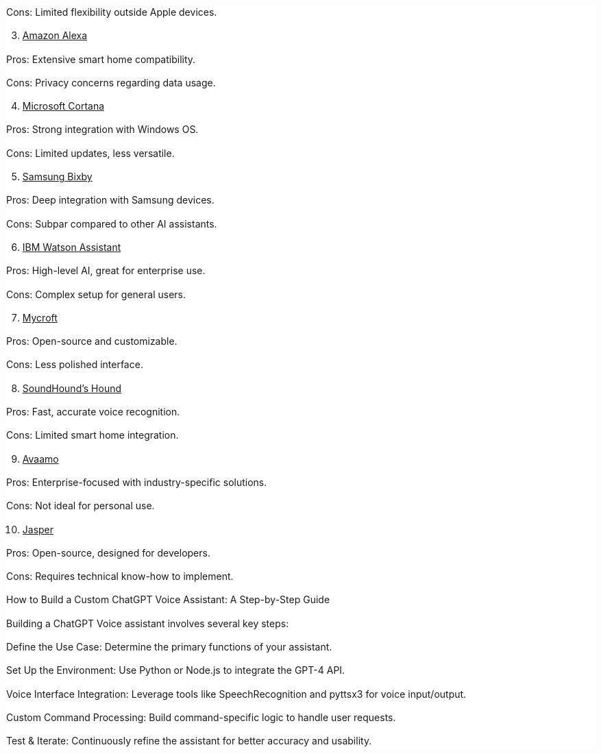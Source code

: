 Cons: Limited flexibility outside Apple devices.

3. [Amazon Alexa](https://www.amazon.com/alexa/)

Pros: Extensive smart home compatibility.

Cons: Privacy concerns regarding data usage.

4. [Microsoft Cortana](https://www.microsoft.com/en-us/cortana)

Pros: Strong integration with Windows OS.

Cons: Limited updates, less versatile.

5. [Samsung Bixby](https://www.samsung.com/us/apps/bixby/bixby-user-guide/)

Pros: Deep integration with Samsung devices.

Cons: Subpar compared to other AI assistants.

6. [IBM Watson Assistant](https://www.ibm.com/products/watsonx-assistant)

Pros: High-level AI, great for enterprise use.

Cons: Complex setup for general users.

7. [Mycroft](https://mycroft.ai/)

Pros: Open-source and customizable.

Cons: Less polished interface.

8. [SoundHound’s Hound](https://www.soundhound.com/)

Pros: Fast, accurate voice recognition.

Cons: Limited smart home integration.

9. [Avaamo](https://www.avaamo.ai/)

Pros: Enterprise-focused with industry-specific solutions.

Cons: Not ideal for personal use.

10. [Jasper](https://jasper.ai/)

Pros: Open-source, designed for developers.

Cons: Requires technical know-how to implement.

How to Build a Custom ChatGPT Voice Assistant: A Step-by-Step Guide

Building a ChatGPT Voice assistant involves several key steps:

Define the Use Case: Determine the primary functions of your assistant.

Set Up the Environment: Use Python or Node.js to integrate the GPT-4 API.

Voice Interface Integration: Leverage tools like SpeechRecognition and pyttsx3 for voice input/output.

Custom Command Processing: Build command-specific logic to handle user requests.

Test & Iterate: Continuously refine the assistant for better accuracy and usability.
